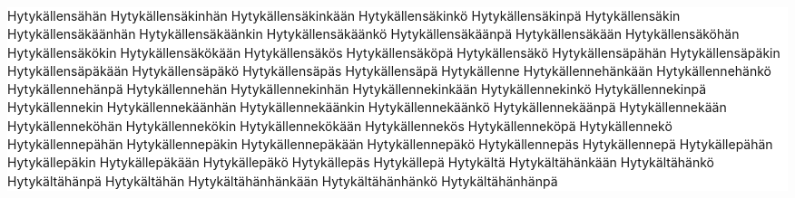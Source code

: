 Hytykällensähän
Hytykällensäkinhän
Hytykällensäkinkään
Hytykällensäkinkö
Hytykällensäkinpä
Hytykällensäkin
Hytykällensäkäänhän
Hytykällensäkäänkin
Hytykällensäkäänkö
Hytykällensäkäänpä
Hytykällensäkään
Hytykällensäköhän
Hytykällensäkökin
Hytykällensäkökään
Hytykällensäkös
Hytykällensäköpä
Hytykällensäkö
Hytykällensäpähän
Hytykällensäpäkin
Hytykällensäpäkään
Hytykällensäpäkö
Hytykällensäpäs
Hytykällensäpä
Hytykällenne
Hytykällennehänkään
Hytykällennehänkö
Hytykällennehänpä
Hytykällennehän
Hytykällennekinhän
Hytykällennekinkään
Hytykällennekinkö
Hytykällennekinpä
Hytykällennekin
Hytykällennekäänhän
Hytykällennekäänkin
Hytykällennekäänkö
Hytykällennekäänpä
Hytykällennekään
Hytykällenneköhän
Hytykällennekökin
Hytykällennekökään
Hytykällennekös
Hytykällenneköpä
Hytykällennekö
Hytykällennepähän
Hytykällennepäkin
Hytykällennepäkään
Hytykällennepäkö
Hytykällennepäs
Hytykällennepä
Hytykällepähän
Hytykällepäkin
Hytykällepäkään
Hytykällepäkö
Hytykällepäs
Hytykällepä
Hytykältä
Hytykältähänkään
Hytykältähänkö
Hytykältähänpä
Hytykältähän
Hytykältähänhänkään
Hytykältähänhänkö
Hytykältähänhänpä